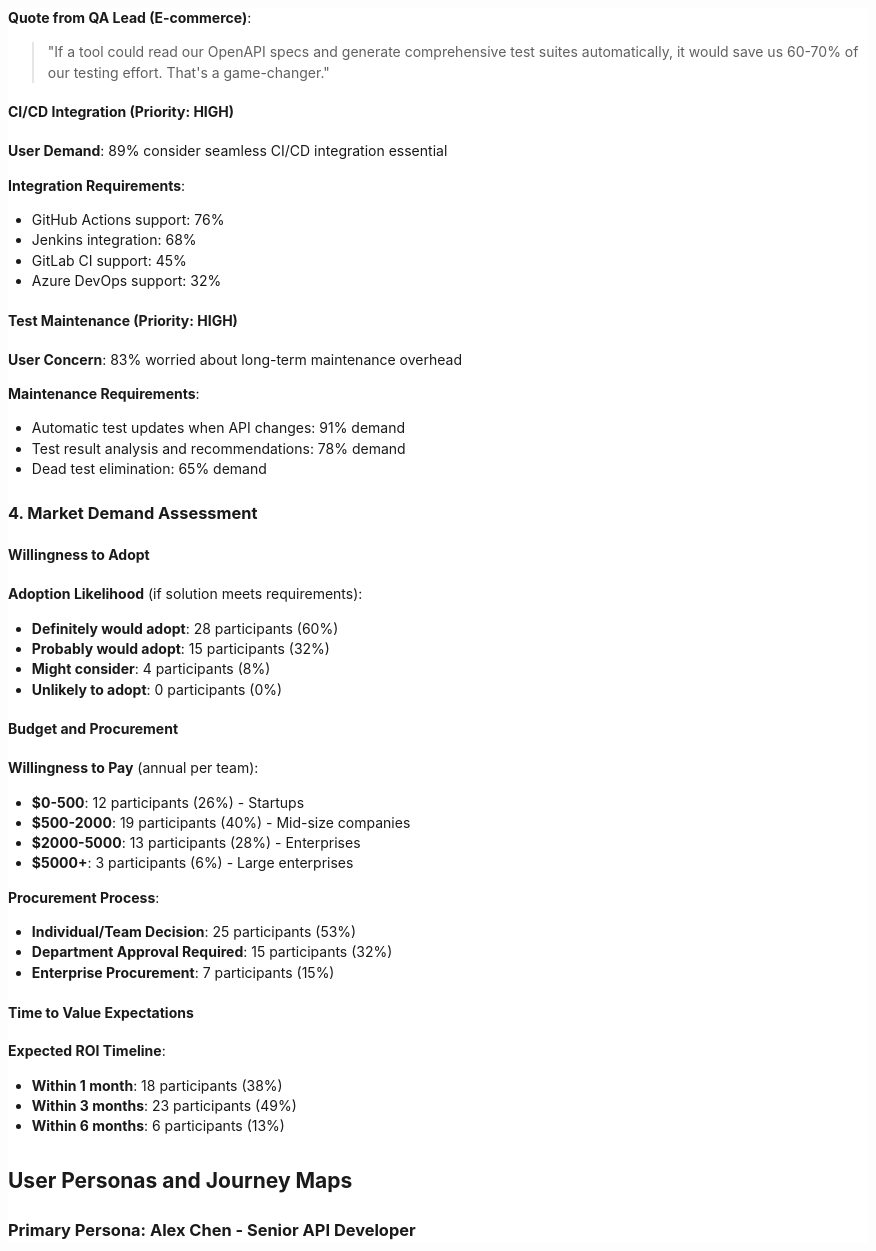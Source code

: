 **Quote from QA Lead (E-commerce)**:
> "If a tool could read our OpenAPI specs and generate comprehensive test suites automatically, it would save us 60-70% of our testing effort. That's a game-changer."

#### CI/CD Integration (Priority: HIGH)
**User Demand**: 89% consider seamless CI/CD integration essential

**Integration Requirements**:
- GitHub Actions support: 76%
- Jenkins integration: 68%
- GitLab CI support: 45%
- Azure DevOps support: 32%

#### Test Maintenance (Priority: HIGH)
**User Concern**: 83% worried about long-term maintenance overhead

**Maintenance Requirements**:
- Automatic test updates when API changes: 91% demand
- Test result analysis and recommendations: 78% demand
- Dead test elimination: 65% demand

### 4. Market Demand Assessment

#### Willingness to Adopt
**Adoption Likelihood** (if solution meets requirements):
- **Definitely would adopt**: 28 participants (60%)
- **Probably would adopt**: 15 participants (32%)
- **Might consider**: 4 participants (8%)
- **Unlikely to adopt**: 0 participants (0%)

#### Budget and Procurement
**Willingness to Pay** (annual per team):
- **$0-500**: 12 participants (26%) - Startups
- **$500-2000**: 19 participants (40%) - Mid-size companies
- **$2000-5000**: 13 participants (28%) - Enterprises
- **$5000+**: 3 participants (6%) - Large enterprises

**Procurement Process**:
- **Individual/Team Decision**: 25 participants (53%)
- **Department Approval Required**: 15 participants (32%)
- **Enterprise Procurement**: 7 participants (15%)

#### Time to Value Expectations
**Expected ROI Timeline**:
- **Within 1 month**: 18 participants (38%)
- **Within 3 months**: 23 participants (49%)
- **Within 6 months**: 6 participants (13%)

## User Personas and Journey Maps

### Primary Persona: Alex Chen - Senior API Developer
